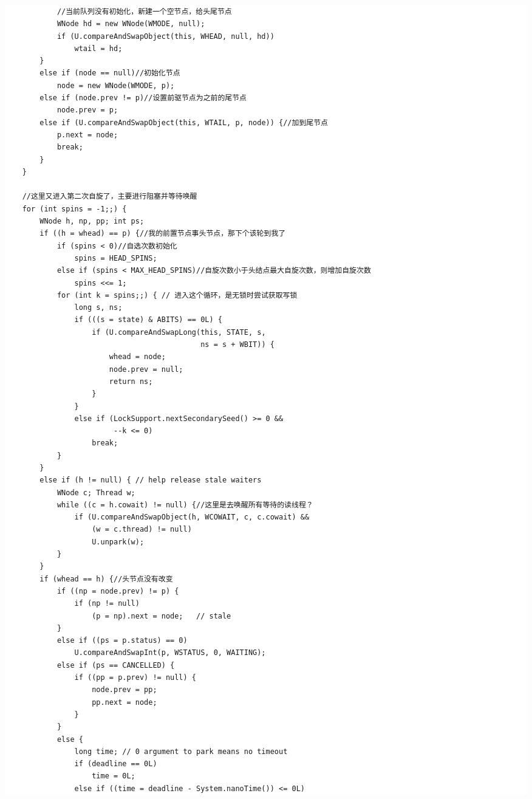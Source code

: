             	//当前队列没有初始化，新建一个空节点，给头尾节点
                WNode hd = new WNode(WMODE, null);
                if (U.compareAndSwapObject(this, WHEAD, null, hd))
                    wtail = hd;
            }
            else if (node == null)//初始化节点
                node = new WNode(WMODE, p);
            else if (node.prev != p)//设置前驱节点为之前的尾节点
                node.prev = p;
            else if (U.compareAndSwapObject(this, WTAIL, p, node)) {//加到尾节点
                p.next = node;
                break;
            }
        }

        //这里又进入第二次自旋了，主要进行阻塞并等待唤醒
        for (int spins = -1;;) {
            WNode h, np, pp; int ps;
            if ((h = whead) == p) {//我的前置节点事头节点，那下个该轮到我了
                if (spins < 0)//自选次数初始化
                    spins = HEAD_SPINS;
                else if (spins < MAX_HEAD_SPINS)//自旋次数小于头结点最大自旋次数，则增加自旋次数
                    spins <<= 1;
                for (int k = spins;;) { // 进入这个循环，是无锁时尝试获取写锁
                    long s, ns;
                    if (((s = state) & ABITS) == 0L) {
                        if (U.compareAndSwapLong(this, STATE, s,
                                                 ns = s + WBIT)) {
                            whead = node;
                            node.prev = null;
                            return ns;
                        }
                    }
                    else if (LockSupport.nextSecondarySeed() >= 0 &&
                             --k <= 0)
                        break;
                }
            }
            else if (h != null) { // help release stale waiters
                WNode c; Thread w;
                while ((c = h.cowait) != null) {//这里是去唤醒所有等待的读线程？
                    if (U.compareAndSwapObject(h, WCOWAIT, c, c.cowait) &&
                        (w = c.thread) != null)
                        U.unpark(w);
                }
            }
            if (whead == h) {//头节点没有改变
                if ((np = node.prev) != p) {
                    if (np != null)
                        (p = np).next = node;   // stale
                }
                else if ((ps = p.status) == 0)
                    U.compareAndSwapInt(p, WSTATUS, 0, WAITING);
                else if (ps == CANCELLED) {
                    if ((pp = p.prev) != null) {
                        node.prev = pp;
                        pp.next = node;
                    }
                }
                else {
                    long time; // 0 argument to park means no timeout
                    if (deadline == 0L)
                        time = 0L;
                    else if ((time = deadline - System.nanoTime()) <= 0L)